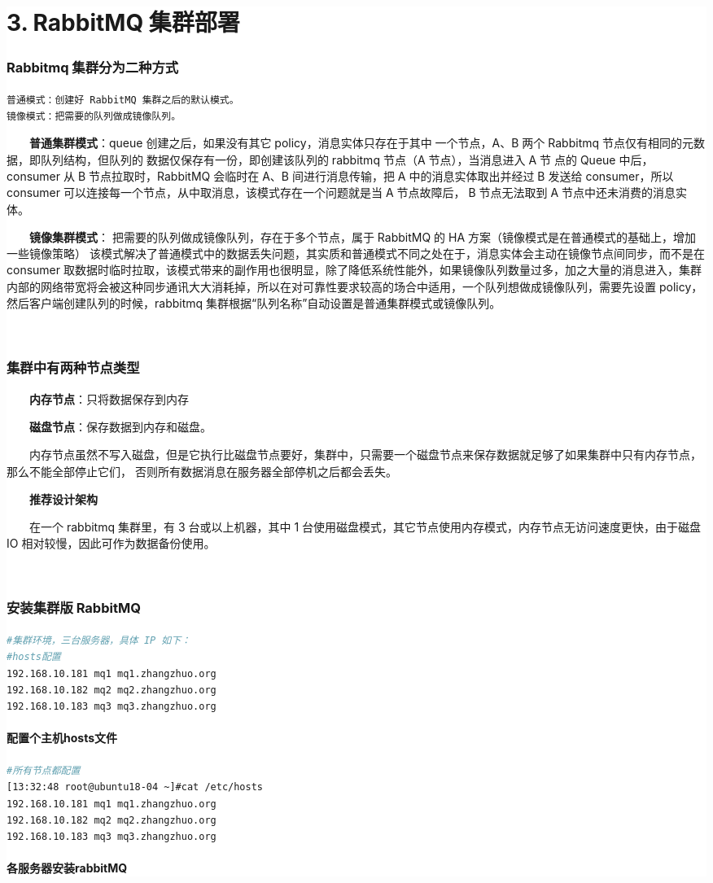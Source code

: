 # 3. RabbitMQ 集群部署

### **Rabbitmq 集群分为二种方式**

```bash
普通模式：创建好 RabbitMQ 集群之后的默认模式。
镜像模式：把需要的队列做成镜像队列。
```

　　**普通集群模式**：queue 创建之后，如果没有其它 policy，消息实体只存在于其中 一个节点，A、B  两个 Rabbitmq 节点仅有相同的元数据，即队列结构，但队列的 数据仅保存有一份，即创建该队列的 rabbitmq 节点（A  节点），当消息进入 A 节 点的 Queue 中后，consumer 从 B 节点拉取时，RabbitMQ 会临时在 A、B 间进行消息传输，把 A 中的消息实体取出并经过 B 发送给 consumer，所以 consumer 可以连接每一个节点，从中取消息，该模式存在一个问题就是当 A 节点故障后， B 节点无法取到 A 节点中还未消费的消息实体。

　　**镜像集群模式**： 把需要的队列做成镜像队列，存在于多个节点，属于 RabbitMQ 的 HA  方案（镜像模式是在普通模式的基础上，增加一些镜像策略）  该模式解决了普通模式中的数据丢失问题，其实质和普通模式不同之处在于，消息实体会主动在镜像节点间同步，而不是在 consumer  取数据时临时拉取，该模式带来的副作用也很明显，除了降低系统性能外，如果镜像队列数量过多，加之大量的消息进入，集群内部的网络带宽将会被这种同步通讯大大消耗掉，所以在对可靠性要求较高的场合中适用，一个队列想做成镜像队列，需要先设置 policy， 然后客户端创建队列的时候，rabbitmq 集群根据“队列名称”自动设置是普通集群模式或镜像队列。

　　‍

### 集群中有两种节点类型

　　**内存节点**：只将数据保存到内存

　　**磁盘节点**：保存数据到内存和磁盘。

　　内存节点虽然不写入磁盘，但是它执行比磁盘节点要好，集群中，只需要一个磁盘节点来保存数据就足够了如果集群中只有内存节点，那么不能全部停止它们， 否则所有数据消息在服务器全部停机之后都会丢失。

　　**推荐设计架构**

　　在一个 rabbitmq 集群里，有 3 台或以上机器，其中 1 台使用磁盘模式，其它节点使用内存模式，内存节点无访问速度更快，由于磁盘 IO 相对较慢，因此可作为数据备份使用。

　　‍

### 安装集群版 RabbitMQ

```bash
#集群环境，三台服务器，具体 IP 如下：
#hosts配置
192.168.10.181 mq1 mq1.zhangzhuo.org
192.168.10.182 mq2 mq2.zhangzhuo.org
192.168.10.183 mq3 mq3.zhangzhuo.org
```

#### 配置个主机hosts文件

```bash
#所有节点都配置
[13:32:48 root@ubuntu18-04 ~]#cat /etc/hosts
192.168.10.181 mq1 mq1.zhangzhuo.org
192.168.10.182 mq2 mq2.zhangzhuo.org
192.168.10.183 mq3 mq3.zhangzhuo.org
```

#### 各服务器安装rabbitMQ
